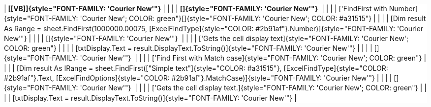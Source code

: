| **[\[VB\]]{style="FONT-FAMILY: 'Courier New'"}**                                                                                                                                                                                         |
|                                                                                                                                                                                                                                          |
| **[]{style="FONT-FAMILY: 'Courier New'"}**                                                                                                                                                                                               |
|                                                                                                                                                                                                                                          |
| [\'FindFirst with Number]{style="FONT-FAMILY: 'Courier New'; COLOR: green"}[]{style="FONT-FAMILY: 'Courier New'; COLOR: #a31515"}                                                                                                        |
|                                                                                                                                                                                                                                          |
| [Dim result As Range = sheet.FindFirst(1000000.00075, [ExcelFindType]{style="COLOR: #2b91af"}.Number)]{style="FONT-FAMILY: 'Courier New'"}                                                                                               |
|                                                                                                                                                                                                                                          |
| []{style="FONT-FAMILY: 'Courier New'"}                                                                                                                                                                                                   |
|                                                                                                                                                                                                                                          |
| [\'Gets the cell display text]{style="FONT-FAMILY: 'Courier New'; COLOR: green"}                                                                                                                                                         |
|                                                                                                                                                                                                                                          |
| [txtDisplay.Text = result.DisplayText.ToString()]{style="FONT-FAMILY: 'Courier New'"}                                                                                                                                                    |
|                                                                                                                                                                                                                                          |
| []{style="FONT-FAMILY: 'Courier New'"}                                                                                                                                                                                                   |
|                                                                                                                                                                                                                                          |
| [\'Find First with Match case]{style="FONT-FAMILY: 'Courier New'; COLOR: green"}                                                                                                                                                         |
|                                                                                                                                                                                                                                          |
| [Dim result As IRange = sheet.FindFirst([\"Simple text\"]{style="COLOR: #a31515"}, [ExcelFindType]{style="COLOR: #2b91af"}.Text, [ExcelFindOptions]{style="COLOR: #2b91af"}.MatchCase)]{style="FONT-FAMILY: 'Courier New'"}              |
|                                                                                                                                                                                                                                          |
| []{style="FONT-FAMILY: 'Courier New'"}                                                                                                                                                                                                   |
|                                                                                                                                                                                                                                          |
| [\'Gets the cell display text.]{style="FONT-FAMILY: 'Courier New'; COLOR: green"}                                                                                                                                                        |
|                                                                                                                                                                                                                                          |
| [txtDisplay.Text = result.DisplayText.ToString()]{style="FONT-FAMILY: 'Courier New'"}                                                                                                                                                    |